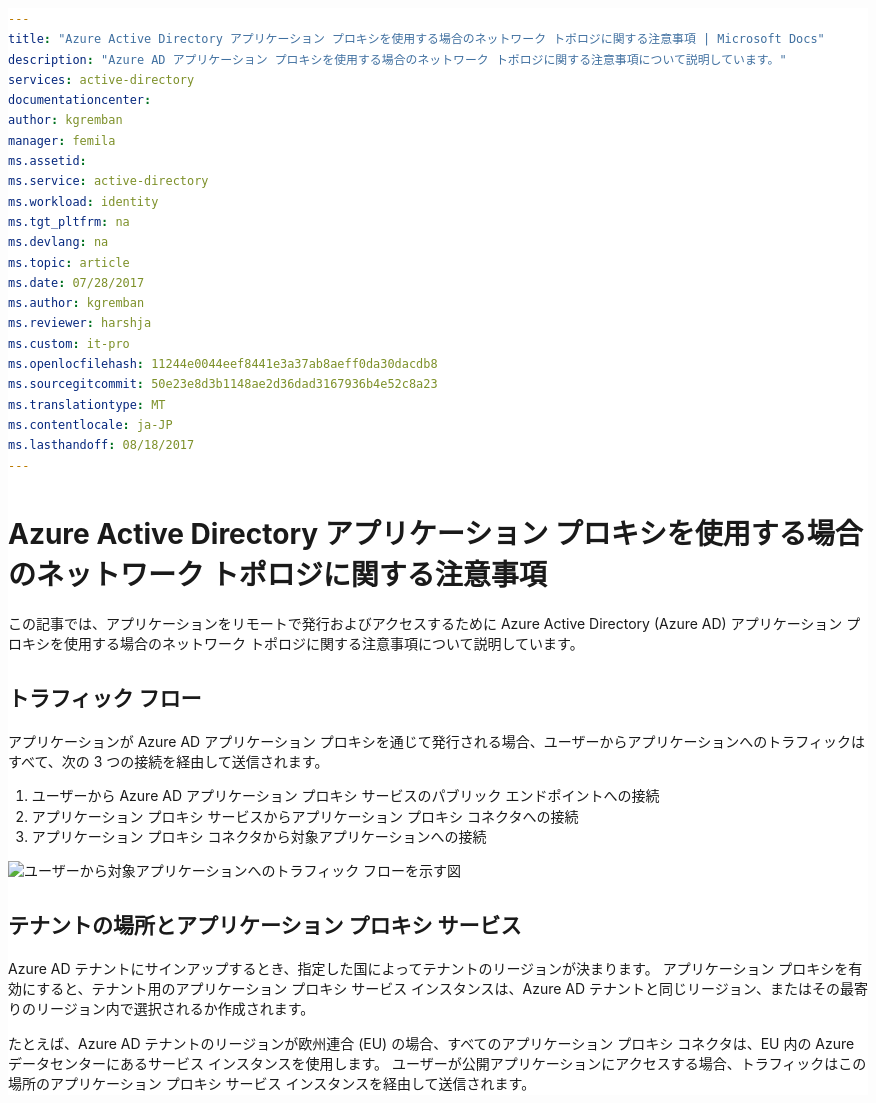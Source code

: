 ```yaml
---
title: "Azure Active Directory アプリケーション プロキシを使用する場合のネットワーク トポロジに関する注意事項 | Microsoft Docs"
description: "Azure AD アプリケーション プロキシを使用する場合のネットワーク トポロジに関する注意事項について説明しています。"
services: active-directory
documentationcenter: 
author: kgremban
manager: femila
ms.assetid: 
ms.service: active-directory
ms.workload: identity
ms.tgt_pltfrm: na
ms.devlang: na
ms.topic: article
ms.date: 07/28/2017
ms.author: kgremban
ms.reviewer: harshja
ms.custom: it-pro
ms.openlocfilehash: 11244e0044eef8441e3a37ab8aeff0da30dacdb8
ms.sourcegitcommit: 50e23e8d3b1148ae2d36dad3167936b4e52c8a23
ms.translationtype: MT
ms.contentlocale: ja-JP
ms.lasthandoff: 08/18/2017
---
```

# <a name="network-topology-considerations-when-using-azure-active-directory-application-proxy"></a>Azure Active Directory アプリケーション プロキシを使用する場合のネットワーク トポロジに関する注意事項

この記事では、アプリケーションをリモートで発行およびアクセスするために Azure Active Directory (Azure AD) アプリケーション プロキシを使用する場合のネットワーク トポロジに関する注意事項について説明しています。

## <a name="traffic-flow"></a>トラフィック フロー

アプリケーションが Azure AD アプリケーション プロキシを通じて発行される場合、ユーザーからアプリケーションへのトラフィックはすべて、次の 3 つの接続を経由して送信されます。

1. ユーザーから Azure AD アプリケーション プロキシ サービスのパブリック エンドポイントへの接続
2. アプリケーション プロキシ サービスからアプリケーション プロキシ コネクタへの接続
3. アプリケーション プロキシ コネクタから対象アプリケーションへの接続

![ユーザーから対象アプリケーションへのトラフィック フローを示す図](./media/application-proxy-network-topologies/application-proxy-three-hops.png)

## <a name="tenant-location-and-application-proxy-service"></a>テナントの場所とアプリケーション プロキシ サービス

Azure AD テナントにサインアップするとき、指定した国によってテナントのリージョンが決まります。 アプリケーション プロキシを有効にすると、テナント用のアプリケーション プロキシ サービス インスタンスは、Azure AD テナントと同じリージョン、またはその最寄りのリージョン内で選択されるか作成されます。

たとえば、Azure AD テナントのリージョンが欧州連合 (EU) の場合、すべてのアプリケーション プロキシ コネクタは、EU 内の Azure データセンターにあるサービス インスタンスを使用します。 ユーザーが公開アプリケーションにアクセスする場合、トラフィックはこの場所のアプリケーション プロキシ サービス インスタンスを経由して送信されます。
